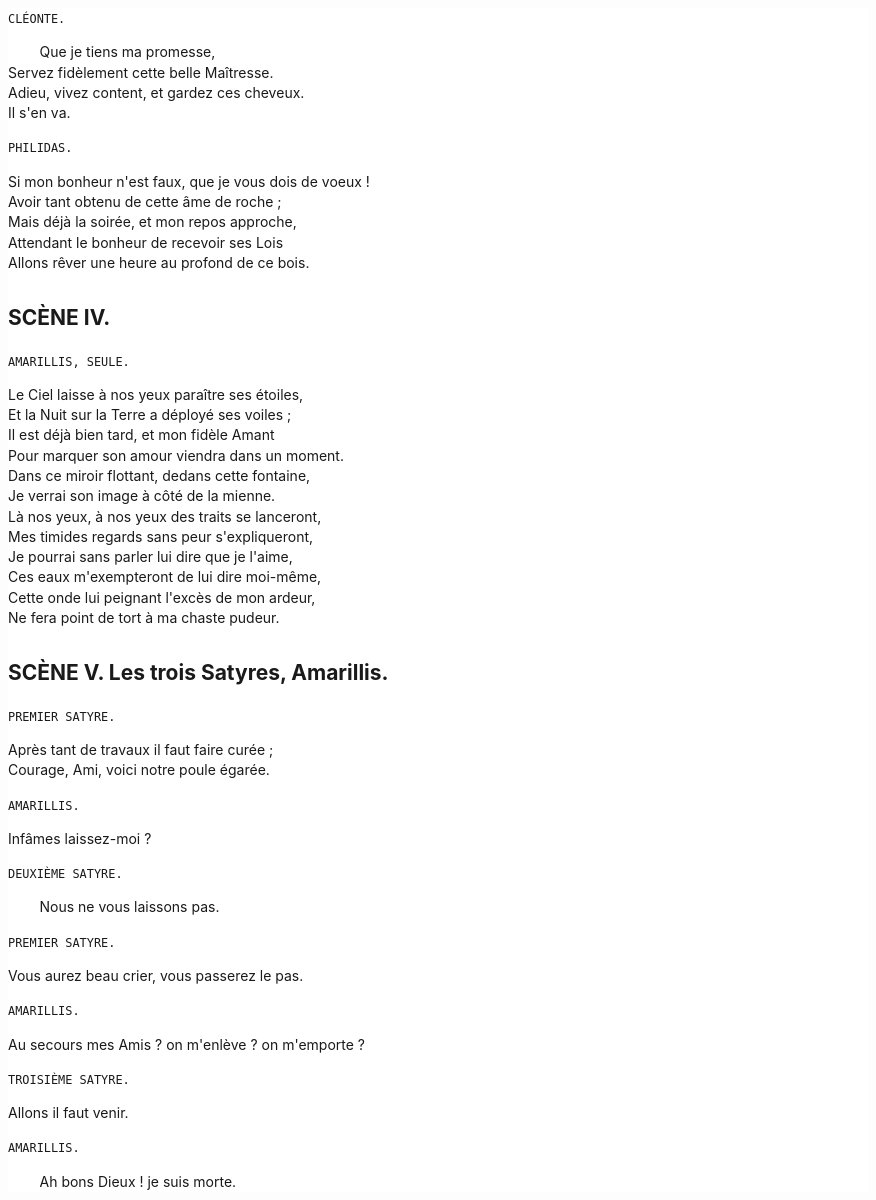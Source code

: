     CLÉONTE.
        Que je tiens ma promesse,  
Servez fidèlement cette belle Maîtresse.  
Adieu, vivez content, et gardez ces cheveux.  
Il s'en va.


    PHILIDAS.
Si mon bonheur n'est faux, que je vous dois de voeux !  
Avoir tant obtenu de cette âme de roche ;  
Mais déjà la soirée, et mon repos approche,  
Attendant le bonheur de recevoir ses Lois  
Allons rêver une heure au profond de ce bois.  


## SCÈNE IV.

    AMARILLIS, SEULE.
Le Ciel laisse à nos yeux paraître ses étoiles,  
Et la Nuit sur la Terre a déployé ses voiles ;  
Il est déjà bien tard, et mon fidèle Amant  
Pour marquer son amour viendra dans un moment.  
Dans ce miroir flottant, dedans cette fontaine,  
Je verrai son image à côté de la mienne.  
Là nos yeux, à nos yeux des traits se lanceront,  
Mes timides regards sans peur s'expliqueront,  
Je pourrai sans parler lui dire que je l'aime,  
Ces eaux m'exempteront de lui dire moi-même,  
Cette onde lui peignant l'excès de mon ardeur,  
Ne fera point de tort à ma chaste pudeur.  


## SCÈNE V. Les trois Satyres, Amarillis.

    PREMIER SATYRE.
Après tant de travaux il faut faire curée ;  
Courage, Ami, voici notre poule égarée.  

    AMARILLIS.
Infâmes laissez-moi ?  

    DEUXIÈME SATYRE.
        Nous ne vous laissons pas.  

    PREMIER SATYRE.
Vous aurez beau crier, vous passerez le pas.  

    AMARILLIS.
Au secours mes Amis ? on m'enlève ? on m'emporte ?  

    TROISIÈME SATYRE.
Allons il faut venir.  

    AMARILLIS.
        Ah bons Dieux ! je suis morte.  
